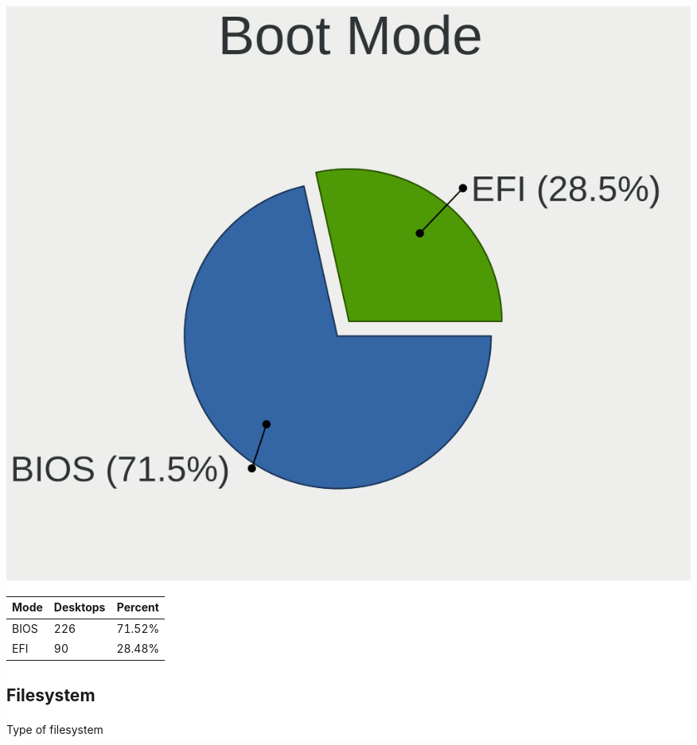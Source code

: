 ![Boot Mode](./images/pie_chart/os_boot_mode.svg)


| Mode | Desktops | Percent |
|------|----------|---------|
| BIOS | 226      | 71.52%  |
| EFI  | 90       | 28.48%  |

Filesystem
----------

Type of filesystem
